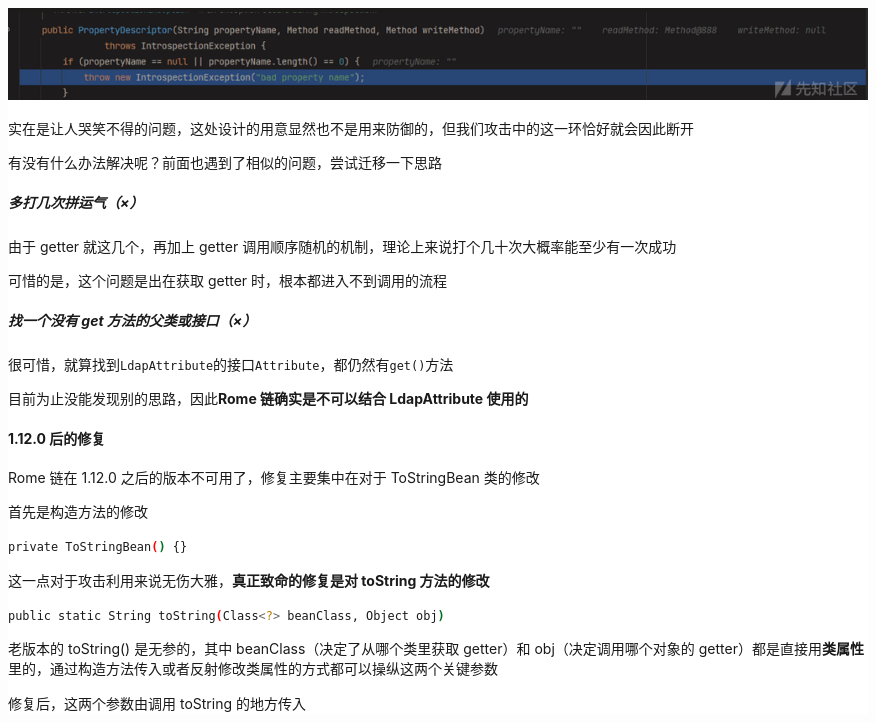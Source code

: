 [![](assets/1701606907-f1a4b69649d3fe6db1bd0e7db907d81d.png)](https://xzfile.aliyuncs.com/media/upload/picture/20231017210424-b1e0312e-6ced-1.png)

实在是让人哭笑不得的问题，这处设计的用意显然也不是用来防御的，但我们攻击中的这一环恰好就会因此断开

有没有什么办法解决呢？前面也遇到了相似的问题，尝试迁移一下思路

##### 多打几次拼运气（×）

由于 getter 就这几个，再加上 getter 调用顺序随机的机制，理论上来说打个几十次大概率能至少有一次成功

可惜的是，这个问题是出在获取 getter 时，根本都进入不到调用的流程

##### 找一个没有 get 方法的父类或接口（×）

很可惜，就算找到`LdapAttribute`的接口`Attribute`，都仍然有`get()`方法

目前为止没能发现别的思路，因此**Rome 链确实是不可以结合 LdapAttribute 使用的**

#### 1.12.0 后的修复

Rome 链在 1.12.0 之后的版本不可用了，修复主要集中在对于 ToStringBean 类的修改

首先是构造方法的修改

```bash
private ToStringBean() {}
```

这一点对于攻击利用来说无伤大雅，**真正致命的修复是对 toString 方法的修改**

```bash
public static String toString(Class<?> beanClass, Object obj)
```

老版本的 toString() 是无参的，其中 beanClass（决定了从哪个类里获取 getter）和 obj（决定调用哪个对象的 getter）都是直接用**类属性**里的，通过构造方法传入或者反射修改类属性的方式都可以操纵这两个关键参数

修复后，这两个参数由调用 toString 的地方传入  